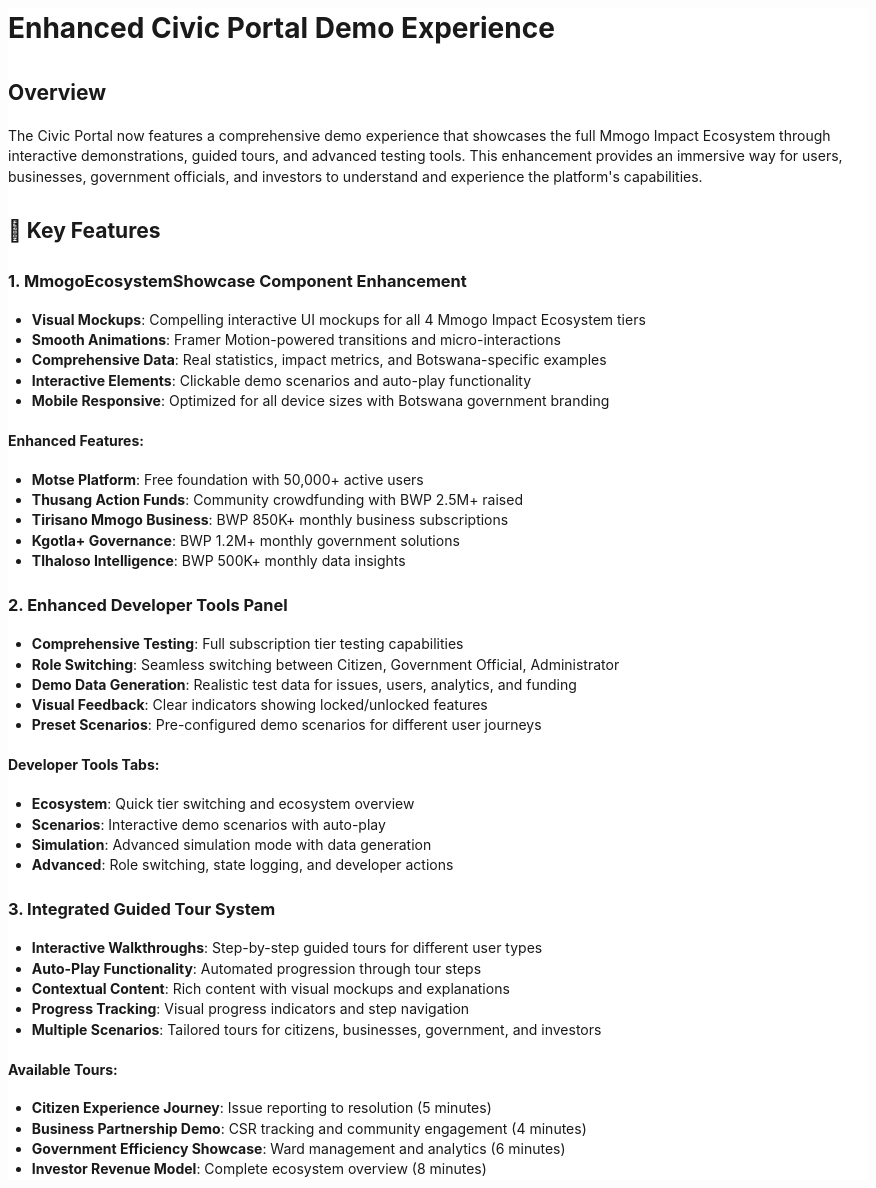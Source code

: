 # Enhanced Civic Portal Demo Experience

## Overview

The Civic Portal now features a comprehensive demo experience that showcases the full Mmogo Impact Ecosystem through interactive demonstrations, guided tours, and advanced testing tools. This enhancement provides an immersive way for users, businesses, government officials, and investors to understand and experience the platform's capabilities.

## 🎯 Key Features

### 1. **MmogoEcosystemShowcase Component Enhancement**
- **Visual Mockups**: Compelling interactive UI mockups for all 4 Mmogo Impact Ecosystem tiers
- **Smooth Animations**: Framer Motion-powered transitions and micro-interactions
- **Comprehensive Data**: Real statistics, impact metrics, and Botswana-specific examples
- **Interactive Elements**: Clickable demo scenarios and auto-play functionality
- **Mobile Responsive**: Optimized for all device sizes with Botswana government branding

#### Enhanced Features:
- **Motse Platform**: Free foundation with 50,000+ active users
- **Thusang Action Funds**: Community crowdfunding with BWP 2.5M+ raised
- **Tirisano Mmogo Business**: BWP 850K+ monthly business subscriptions
- **Kgotla+ Governance**: BWP 1.2M+ monthly government solutions
- **Tlhaloso Intelligence**: BWP 500K+ monthly data insights

### 2. **Enhanced Developer Tools Panel**
- **Comprehensive Testing**: Full subscription tier testing capabilities
- **Role Switching**: Seamless switching between Citizen, Government Official, Administrator
- **Demo Data Generation**: Realistic test data for issues, users, analytics, and funding
- **Visual Feedback**: Clear indicators showing locked/unlocked features
- **Preset Scenarios**: Pre-configured demo scenarios for different user journeys

#### Developer Tools Tabs:
- **Ecosystem**: Quick tier switching and ecosystem overview
- **Scenarios**: Interactive demo scenarios with auto-play
- **Simulation**: Advanced simulation mode with data generation
- **Advanced**: Role switching, state logging, and developer actions

### 3. **Integrated Guided Tour System**
- **Interactive Walkthroughs**: Step-by-step guided tours for different user types
- **Auto-Play Functionality**: Automated progression through tour steps
- **Contextual Content**: Rich content with visual mockups and explanations
- **Progress Tracking**: Visual progress indicators and step navigation
- **Multiple Scenarios**: Tailored tours for citizens, businesses, government, and investors

#### Available Tours:
- **Citizen Experience Journey**: Issue reporting to resolution (5 minutes)
- **Business Partnership Demo**: CSR tracking and community engagement (4 minutes)
- **Government Efficiency Showcase**: Ward management and analytics (6 minutes)
- **Investor Revenue Model**: Complete ecosystem overview (8 minutes)
